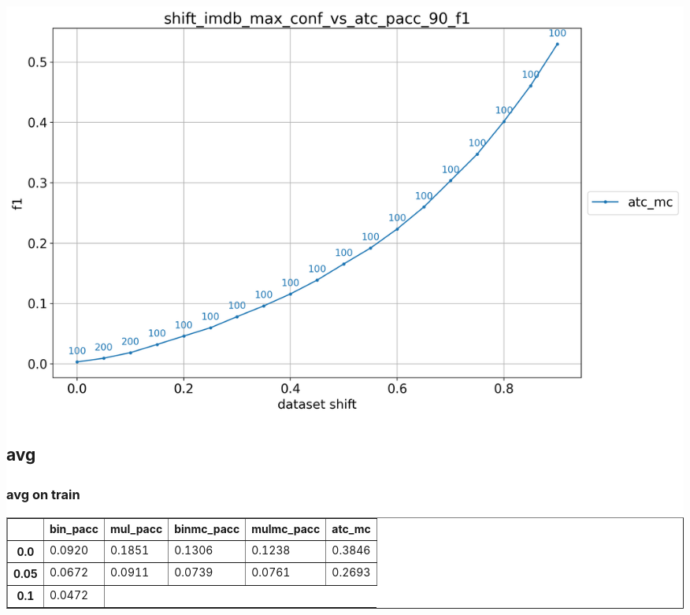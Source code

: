 ![plot_shift](plot/shift_imdb_max_conf_vs_atc_pacc_90_f1.png)


## avg
### avg on train
<table border="1" class="dataframe">
  <thead>
    <tr style="text-align: right;">
      <th></th>
      <th>bin_pacc</th>
      <th>mul_pacc</th>
      <th>binmc_pacc</th>
      <th>mulmc_pacc</th>
      <th>atc_mc</th>
    </tr>
  </thead>
  <tbody>
    <tr>
      <th>0.0</th>
      <td>0.0920</td>
      <td>0.1851</td>
      <td>0.1306</td>
      <td>0.1238</td>
      <td>0.3846</td>
    </tr>
    <tr>
      <th>0.05</th>
      <td>0.0672</td>
      <td>0.0911</td>
      <td>0.0739</td>
      <td>0.0761</td>
      <td>0.2693</td>
    </tr>
    <tr>
      <th>0.1</th>
      <td>0.0472</td>